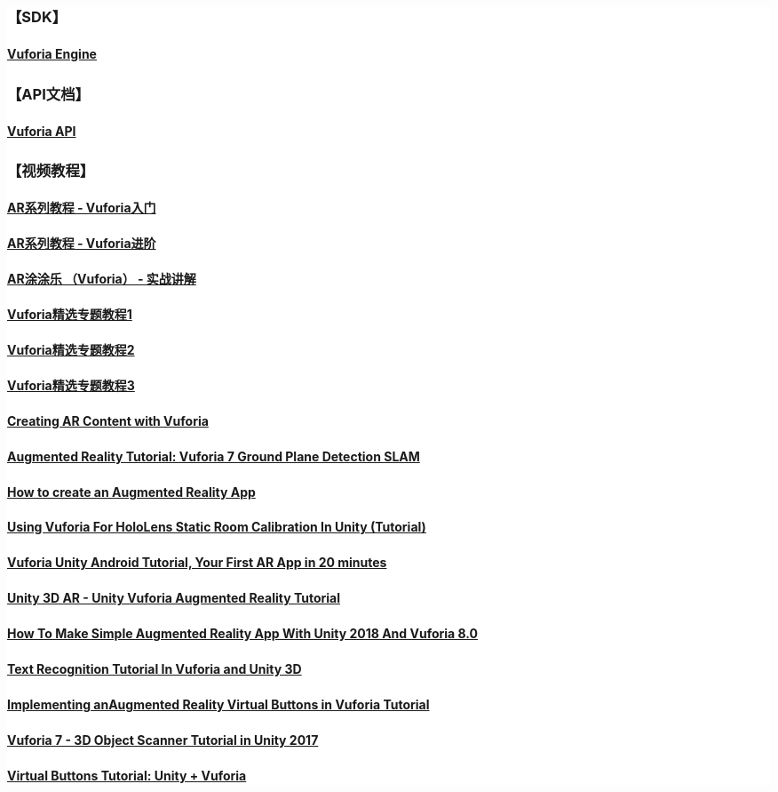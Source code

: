### 【SDK】
#### [Vuforia Engine](https://developer.vuforia.com/downloads/sdk)

### 【API文档】

#### [Vuforia API](https://developer.vuforia.com/support)

### 【视频教程】
#### [AR系列教程 - Vuforia入门](http://www.sikiedu.com/course/133/tasks)
#### [AR系列教程 - Vuforia进阶](http://www.sikiedu.com/course/149/tasks)
#### [AR涂涂乐 （Vuforia） - 实战讲解](http://edu.manew.com/course/162)
#### [Vuforia精选专题教程1](https://www.youtube.com/watch?v=XoyGP-1pXko&list=PLAB1AiCfff7foWIgYsXK3iI6bYHbfnVOs)
#### [Vuforia精选专题教程2](https://www.youtube.com/watch?v=zpiFZtPxo2w&list=PLb1h4A0yB97_TeFuf9TAEah3b-VyIYzF9)
#### [Vuforia精选专题教程3](https://www.youtube.com/channel/UCBVWZH7ZrnegbWiK9pY5V-A/search?query=tutorial)
#### [Creating AR Content with Vuforia](https://www.youtube.com/watch?v=9XikHnTiukk&list=PLX2vGYjWbI0Thl0pOCbKWrbbiw7RWiRG7&index=1)
#### [Augmented Reality Tutorial: Vuforia 7 Ground Plane Detection SLAM](https://www.youtube.com/watch?v=0O6VxnNRFyg)
#### [How to create an Augmented Reality App](https://www.youtube.com/watch?v=MtiUx_szKbI)
#### [Using Vuforia For HoloLens Static Room Calibration In Unity (Tutorial)](https://www.youtube.com/watch?v=W7z2sggDGoo)
#### [Vuforia Unity Android Tutorial, Your First AR App in 20 minutes](https://www.youtube.com/watch?v=HnjbTytHH6U)
#### [Unity 3D AR - Unity Vuforia Augmented Reality Tutorial](https://www.youtube.com/watch?v=SoQuUW-oL3k)
#### [How To Make Simple Augmented Reality App With Unity 2018 And Vuforia 8.0](https://www.youtube.com/watch?v=t-EhE0yXDAg)
#### [Text Recognition Tutorial In Vuforia and Unity 3D](https://www.youtube.com/watch?v=ysT8lXSfxZ0)
#### [Implementing anAugmented Reality Virtual Buttons in Vuforia Tutorial](https://www.youtube.com/watch?v=014n6HnJl6Q)
#### [Vuforia 7 - 3D Object Scanner Tutorial in Unity 2017](https://www.youtube.com/watch?v=KfiAQbp_QN8)
#### [Virtual Buttons Tutorial: Unity + Vuforia](https://www.youtube.com/watch?v=4EcrDnbaGgE)
